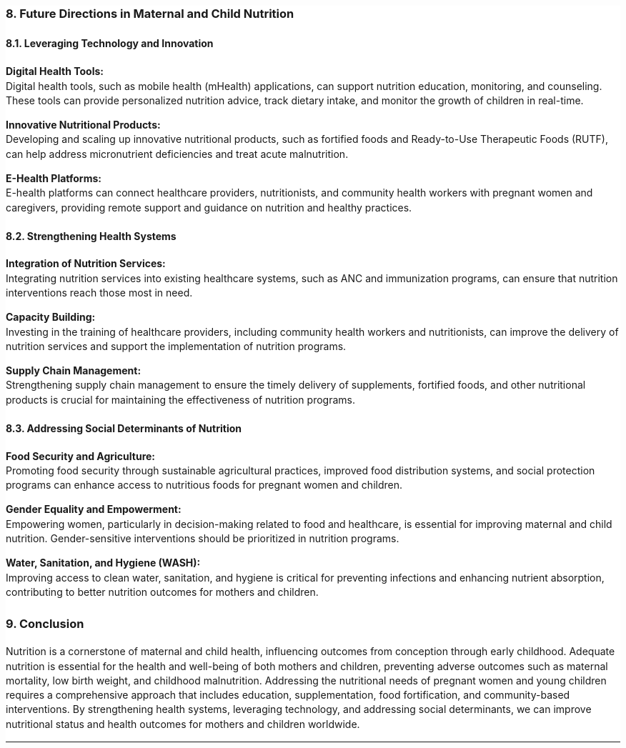 ### 8. Future Directions in Maternal and Child Nutrition

#### 8.1. Leveraging Technology and Innovation

**Digital Health Tools:**  
Digital health tools, such as mobile health (mHealth) applications, can support nutrition education, monitoring, and counseling. These tools can provide personalized nutrition advice, track dietary intake, and monitor the growth of children in real-time.

**Innovative Nutritional Products:**  
Developing and scaling up innovative nutritional products, such as fortified foods and Ready-to-Use Therapeutic Foods (RUTF), can help address micronutrient deficiencies and treat acute malnutrition.

**E-Health Platforms:**  
E-health platforms can connect healthcare providers, nutritionists, and community health workers with pregnant women and caregivers, providing remote support and guidance on nutrition and healthy practices.

#### 8.2. Strengthening Health Systems

**Integration of Nutrition Services:**  
Integrating nutrition services into existing healthcare systems, such as ANC and immunization programs, can ensure that nutrition interventions reach those most in need.

**Capacity Building:**  
Investing in the training of healthcare providers, including community health workers and nutritionists, can improve the delivery of nutrition services and support the implementation of nutrition programs.

**Supply Chain Management:**  
Strengthening supply chain management to ensure the timely delivery of supplements, fortified foods, and other nutritional products is crucial for maintaining the effectiveness of nutrition programs.

#### 8.3. Addressing Social Determinants of Nutrition

**Food Security and Agriculture:**  
Promoting food security through sustainable agricultural practices, improved food distribution systems, and social protection programs can enhance access to nutritious foods for pregnant women and children.

**Gender Equality and Empowerment:**  
Empowering women, particularly in decision-making related to food and healthcare, is essential for improving maternal and child nutrition. Gender-sensitive interventions should be prioritized in nutrition programs.

**Water, Sanitation, and Hygiene (WASH):**  
Improving access to clean water, sanitation, and hygiene is critical for preventing infections and enhancing nutrient absorption, contributing to better nutrition outcomes for mothers and children.

### 9. Conclusion

Nutrition is a cornerstone of maternal and child health, influencing outcomes from conception through early childhood. Adequate nutrition is essential for the health and well-being of both mothers and children, preventing adverse outcomes such as maternal mortality, low birth weight, and childhood malnutrition. Addressing the nutritional needs of pregnant women and young children requires a comprehensive approach that includes education, supplementation, food fortification, and community-based interventions. By strengthening health systems, leveraging technology, and addressing social determinants, we can improve nutritional status and health outcomes for mothers and children worldwide.

---
